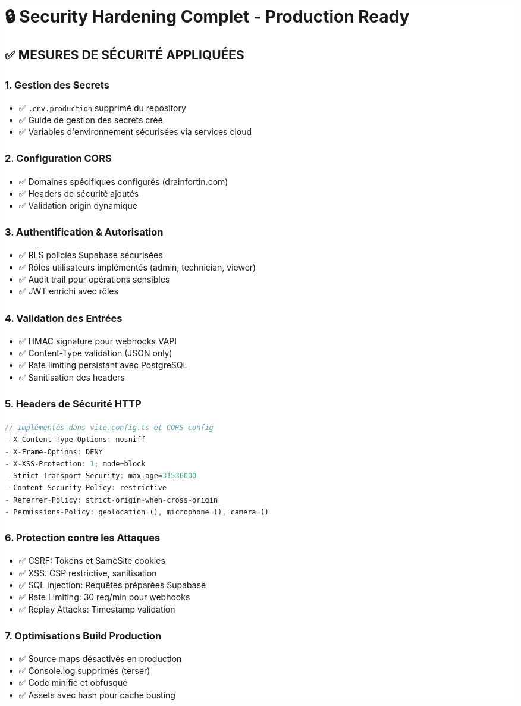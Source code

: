 # 🔒 Security Hardening Complet - Production Ready

## ✅ MESURES DE SÉCURITÉ APPLIQUÉES

### 1. Gestion des Secrets
- ✅ `.env.production` supprimé du repository
- ✅ Guide de gestion des secrets créé
- ✅ Variables d'environnement sécurisées via services cloud

### 2. Configuration CORS
- ✅ Domaines spécifiques configurés (drainfortin.com)
- ✅ Headers de sécurité ajoutés
- ✅ Validation origin dynamique

### 3. Authentification & Autorisation
- ✅ RLS policies Supabase sécurisées
- ✅ Rôles utilisateurs implémentés (admin, technician, viewer)
- ✅ Audit trail pour opérations sensibles
- ✅ JWT enrichi avec rôles

### 4. Validation des Entrées
- ✅ HMAC signature pour webhooks VAPI
- ✅ Content-Type validation (JSON only)
- ✅ Rate limiting persistant avec PostgreSQL
- ✅ Sanitisation des headers

### 5. Headers de Sécurité HTTP
```typescript
// Implémentés dans vite.config.ts et CORS config
- X-Content-Type-Options: nosniff
- X-Frame-Options: DENY  
- X-XSS-Protection: 1; mode=block
- Strict-Transport-Security: max-age=31536000
- Content-Security-Policy: restrictive
- Referrer-Policy: strict-origin-when-cross-origin
- Permissions-Policy: geolocation=(), microphone=(), camera=()
```

### 6. Protection contre les Attaques
- ✅ CSRF: Tokens et SameSite cookies
- ✅ XSS: CSP restrictive, sanitisation
- ✅ SQL Injection: Requêtes préparées Supabase
- ✅ Rate Limiting: 30 req/min pour webhooks
- ✅ Replay Attacks: Timestamp validation

### 7. Optimisations Build Production
- ✅ Source maps désactivés en production
- ✅ Console.log supprimés (terser)
- ✅ Code minifié et obfusqué
- ✅ Assets avec hash pour cache busting
